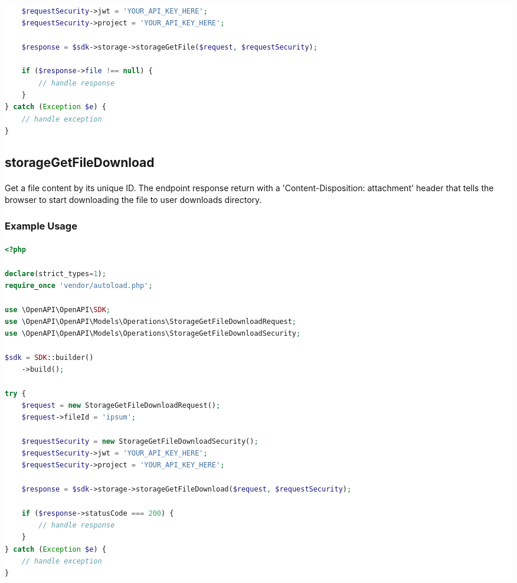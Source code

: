 ```php
    $requestSecurity->jwt = 'YOUR_API_KEY_HERE';
    $requestSecurity->project = 'YOUR_API_KEY_HERE';

    $response = $sdk->storage->storageGetFile($request, $requestSecurity);

    if ($response->file !== null) {
        // handle response
    }
} catch (Exception $e) {
    // handle exception
}
```

## storageGetFileDownload

Get a file content by its unique ID. The endpoint response return with a 'Content-Disposition: attachment' header that tells the browser to start downloading the file to user downloads directory.

### Example Usage

```php
<?php

declare(strict_types=1);
require_once 'vendor/autoload.php';

use \OpenAPI\OpenAPI\SDK;
use \OpenAPI\OpenAPI\Models\Operations\StorageGetFileDownloadRequest;
use \OpenAPI\OpenAPI\Models\Operations\StorageGetFileDownloadSecurity;

$sdk = SDK::builder()
    ->build();

try {
    $request = new StorageGetFileDownloadRequest();
    $request->fileId = 'ipsum';

    $requestSecurity = new StorageGetFileDownloadSecurity();
    $requestSecurity->jwt = 'YOUR_API_KEY_HERE';
    $requestSecurity->project = 'YOUR_API_KEY_HERE';

    $response = $sdk->storage->storageGetFileDownload($request, $requestSecurity);

    if ($response->statusCode === 200) {
        // handle response
    }
} catch (Exception $e) {
    // handle exception
}
```
